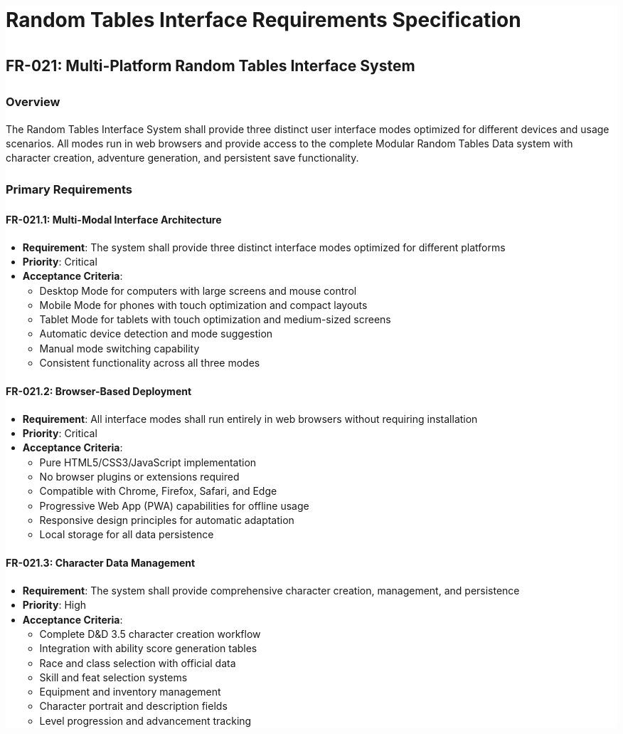 # Random Tables Interface Requirements Specification

## FR-021: Multi-Platform Random Tables Interface System

### Overview
The Random Tables Interface System shall provide three distinct user interface modes optimized for different devices and usage scenarios. All modes run in web browsers and provide access to the complete Modular Random Tables Data system with character creation, adventure generation, and persistent save functionality.

### Primary Requirements

#### FR-021.1: Multi-Modal Interface Architecture
- **Requirement**: The system shall provide three distinct interface modes optimized for different platforms
- **Priority**: Critical
- **Acceptance Criteria**:
  - Desktop Mode for computers with large screens and mouse control
  - Mobile Mode for phones with touch optimization and compact layouts
  - Tablet Mode for tablets with touch optimization and medium-sized screens
  - Automatic device detection and mode suggestion
  - Manual mode switching capability
  - Consistent functionality across all three modes

#### FR-021.2: Browser-Based Deployment
- **Requirement**: All interface modes shall run entirely in web browsers without requiring installation
- **Priority**: Critical
- **Acceptance Criteria**:
  - Pure HTML5/CSS3/JavaScript implementation
  - No browser plugins or extensions required
  - Compatible with Chrome, Firefox, Safari, and Edge
  - Progressive Web App (PWA) capabilities for offline usage
  - Responsive design principles for automatic adaptation
  - Local storage for all data persistence

#### FR-021.3: Character Data Management
- **Requirement**: The system shall provide comprehensive character creation, management, and persistence
- **Priority**: High
- **Acceptance Criteria**:
  - Complete D&D 3.5 character creation workflow
  - Integration with ability score generation tables
  - Race and class selection with official data
  - Skill and feat selection systems
  - Equipment and inventory management
  - Character portrait and description fields
  - Level progression and advancement tracking
